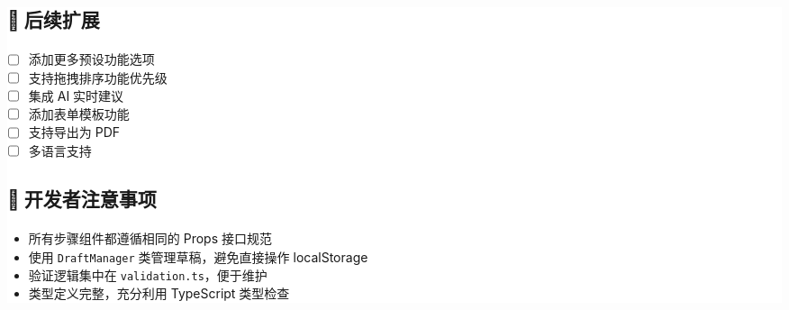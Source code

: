 ## 🔮 后续扩展

- [ ] 添加更多预设功能选项
- [ ] 支持拖拽排序功能优先级
- [ ] 集成 AI 实时建议
- [ ] 添加表单模板功能
- [ ] 支持导出为 PDF
- [ ] 多语言支持

## 📝 开发者注意事项

- 所有步骤组件都遵循相同的 Props 接口规范
- 使用 `DraftManager` 类管理草稿，避免直接操作 localStorage
- 验证逻辑集中在 `validation.ts`，便于维护
- 类型定义完整，充分利用 TypeScript 类型检查
